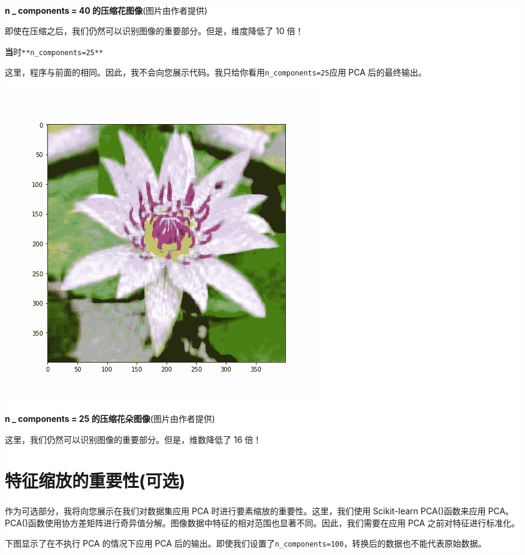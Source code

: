 **n _ components = 40 的压缩花图像**(图片由作者提供)

即使在压缩之后，我们仍然可以识别图像的重要部分。但是，维度降低了 10 倍！

**当**时`**n_components=25**`

这里，程序与前面的相同。因此，我不会向您展示代码。我只给你看用`n_components=25`应用 PCA 后的最终输出。

![](img/e8657ca46d88f3e9b12003f35454faee.png)

**n _ components = 25 的压缩花朵图像**(图片由作者提供)

这里，我们仍然可以识别图像的重要部分。但是，维数降低了 16 倍！

# 特征缩放的重要性(可选)

作为可选部分，我将向您展示在我们对数据集应用 PCA 时进行要素缩放的重要性。这里，我们使用 Scikit-learn PCA()函数来应用 PCA。PCA()函数使用协方差矩阵进行奇异值分解。图像数据中特征的相对范围也显著不同。因此，我们需要在应用 PCA 之前对特征进行标准化。

下图显示了在不执行 PCA 的情况下应用 PCA 后的输出。即使我们设置了`n_components=100`，转换后的数据也不能代表原始数据。
